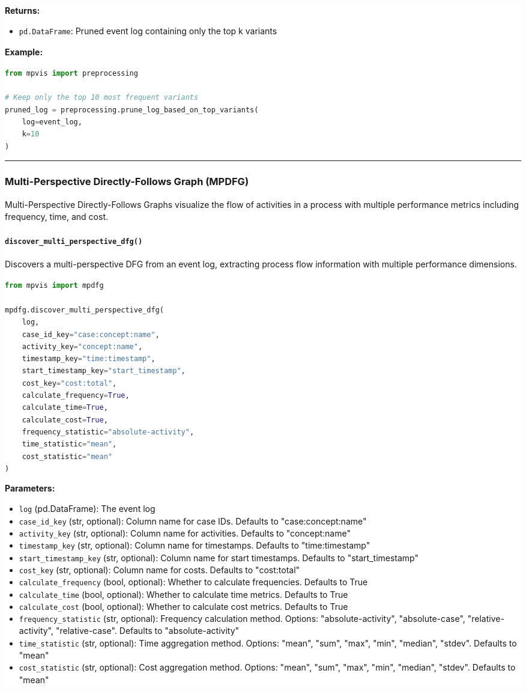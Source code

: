 **Returns:**

- `pd.DataFrame`: Pruned event log containing only the top k variants

**Example:**

```python
from mpvis import preprocessing

# Keep only the top 10 most frequent variants
pruned_log = preprocessing.prune_log_based_on_top_variants(
    log=event_log,
    k=10
)
```

---

### Multi-Perspective Directly-Follows Graph (MPDFG)

Multi-Perspective Directly-Follows Graphs visualize the flow of activities in a process with multiple performance metrics including frequency, time, and cost.

#### `discover_multi_perspective_dfg()`

Discovers a multi-perspective DFG from an event log, extracting process flow information with multiple performance dimensions.

```python
from mpvis import mpdfg

mpdfg.discover_multi_perspective_dfg(
    log,
    case_id_key="case:concept:name",
    activity_key="concept:name",
    timestamp_key="time:timestamp",
    start_timestamp_key="start_timestamp",
    cost_key="cost:total",
    calculate_frequency=True,
    calculate_time=True,
    calculate_cost=True,
    frequency_statistic="absolute-activity",
    time_statistic="mean",
    cost_statistic="mean"
)
```

**Parameters:**

- `log` (pd.DataFrame): The event log
- `case_id_key` (str, optional): Column name for case IDs. Defaults to "case:concept:name"
- `activity_key` (str, optional): Column name for activities. Defaults to "concept:name"
- `timestamp_key` (str, optional): Column name for timestamps. Defaults to "time:timestamp"
- `start_timestamp_key` (str, optional): Column name for start timestamps. Defaults to "start_timestamp"
- `cost_key` (str, optional): Column name for costs. Defaults to "cost:total"
- `calculate_frequency` (bool, optional): Whether to calculate frequencies. Defaults to True
- `calculate_time` (bool, optional): Whether to calculate time metrics. Defaults to True
- `calculate_cost` (bool, optional): Whether to calculate cost metrics. Defaults to True
- `frequency_statistic` (str, optional): Frequency calculation method. Options: "absolute-activity", "absolute-case", "relative-activity", "relative-case". Defaults to "absolute-activity"
- `time_statistic` (str, optional): Time aggregation method. Options: "mean", "sum", "max", "min", "median", "stdev". Defaults to "mean"
- `cost_statistic` (str, optional): Cost aggregation method. Options: "mean", "sum", "max", "min", "median", "stdev". Defaults to "mean"
